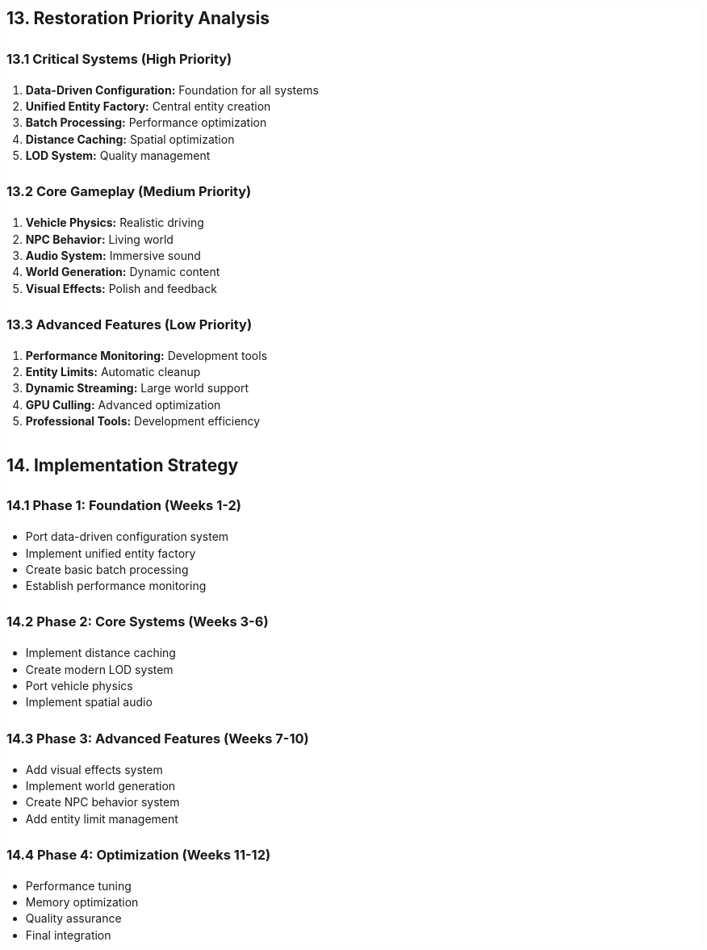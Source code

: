 ## 13. Restoration Priority Analysis

### 13.1 Critical Systems (High Priority)
1. **Data-Driven Configuration:** Foundation for all systems
2. **Unified Entity Factory:** Central entity creation
3. **Batch Processing:** Performance optimization
4. **Distance Caching:** Spatial optimization
5. **LOD System:** Quality management

### 13.2 Core Gameplay (Medium Priority)
1. **Vehicle Physics:** Realistic driving
2. **NPC Behavior:** Living world
3. **Audio System:** Immersive sound
4. **World Generation:** Dynamic content
5. **Visual Effects:** Polish and feedback

### 13.3 Advanced Features (Low Priority)
1. **Performance Monitoring:** Development tools
2. **Entity Limits:** Automatic cleanup
3. **Dynamic Streaming:** Large world support
4. **GPU Culling:** Advanced optimization
5. **Professional Tools:** Development efficiency

## 14. Implementation Strategy

### 14.1 Phase 1: Foundation (Weeks 1-2)
- Port data-driven configuration system
- Implement unified entity factory
- Create basic batch processing
- Establish performance monitoring

### 14.2 Phase 2: Core Systems (Weeks 3-6)
- Implement distance caching
- Create modern LOD system
- Port vehicle physics
- Implement spatial audio

### 14.3 Phase 3: Advanced Features (Weeks 7-10)
- Add visual effects system
- Implement world generation
- Create NPC behavior system
- Add entity limit management

### 14.4 Phase 4: Optimization (Weeks 11-12)
- Performance tuning
- Memory optimization
- Quality assurance
- Final integration
